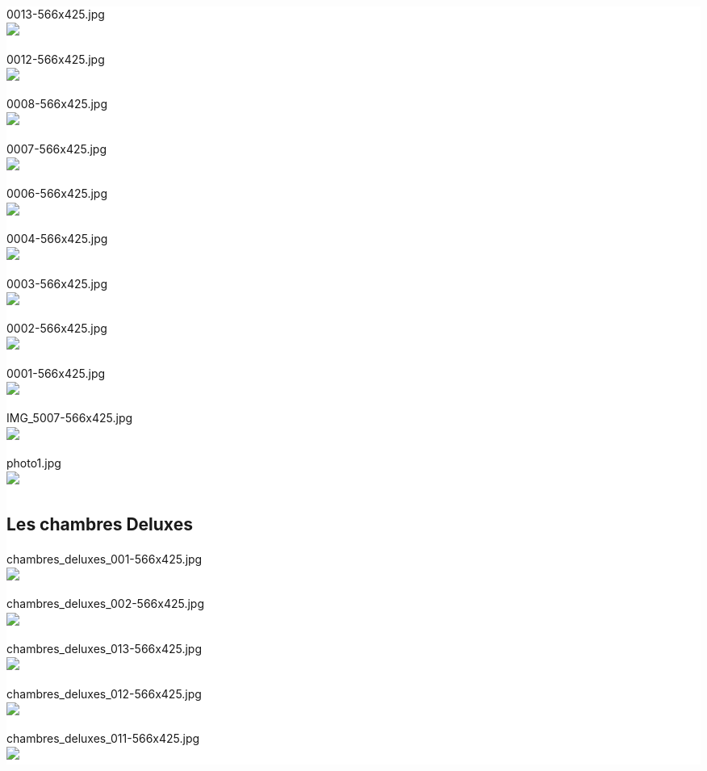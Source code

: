 0013-566x425.jpg<br />
![](/img/carousel-v1/accueil/0013-566x425.jpg)

0012-566x425.jpg<br />
![](/img/carousel-v1/accueil/0012-566x425.jpg)

0008-566x425.jpg<br />
![](/img/carousel-v1/accueil/0008-566x425.jpg)

0007-566x425.jpg<br />
![](/img/carousel-v1/accueil/0007-566x425.jpg)

0006-566x425.jpg<br />
![](/img/carousel-v1/accueil/0006-566x425.jpg)

0004-566x425.jpg<br />
![](/img/carousel-v1/accueil/0004-566x425.jpg)

0003-566x425.jpg<br />
![](/img/carousel-v1/accueil/0003-566x425.jpg)

0002-566x425.jpg<br />
![](/img/carousel-v1/accueil/0002-566x425.jpg)

0001-566x425.jpg<br />
![](/img/carousel-v1/accueil/0001-566x425.jpg)

IMG_5007-566x425.jpg<br />
![](/img/carousel-v1/accueil/IMG_5007-566x425.jpg)

photo1.jpg<br />
![](/img/carousel-v1/accueil/photo1.jpg)


<h2 id="chambres-deluxes">Les chambres Deluxes</h2>

chambres_deluxes_001-566x425.jpg<br />
![](/img/carousel-v1/chambres-deluxes/chambres_deluxes_001-566x425.jpg)

chambres_deluxes_002-566x425.jpg<br />
![](/img/carousel-v1/chambres-deluxes/chambres_deluxes_002-566x425.jpg)

chambres_deluxes_013-566x425.jpg<br />
![](/img/carousel-v1/chambres-deluxes/chambres_deluxes_013-566x425.jpg)

chambres_deluxes_012-566x425.jpg<br />
![](/img/carousel-v1/chambres-deluxes/chambres_deluxes_012-566x425.jpg)

chambres_deluxes_011-566x425.jpg<br />
![](/img/carousel-v1/chambres-deluxes/chambres_deluxes_011-566x425.jpg)
